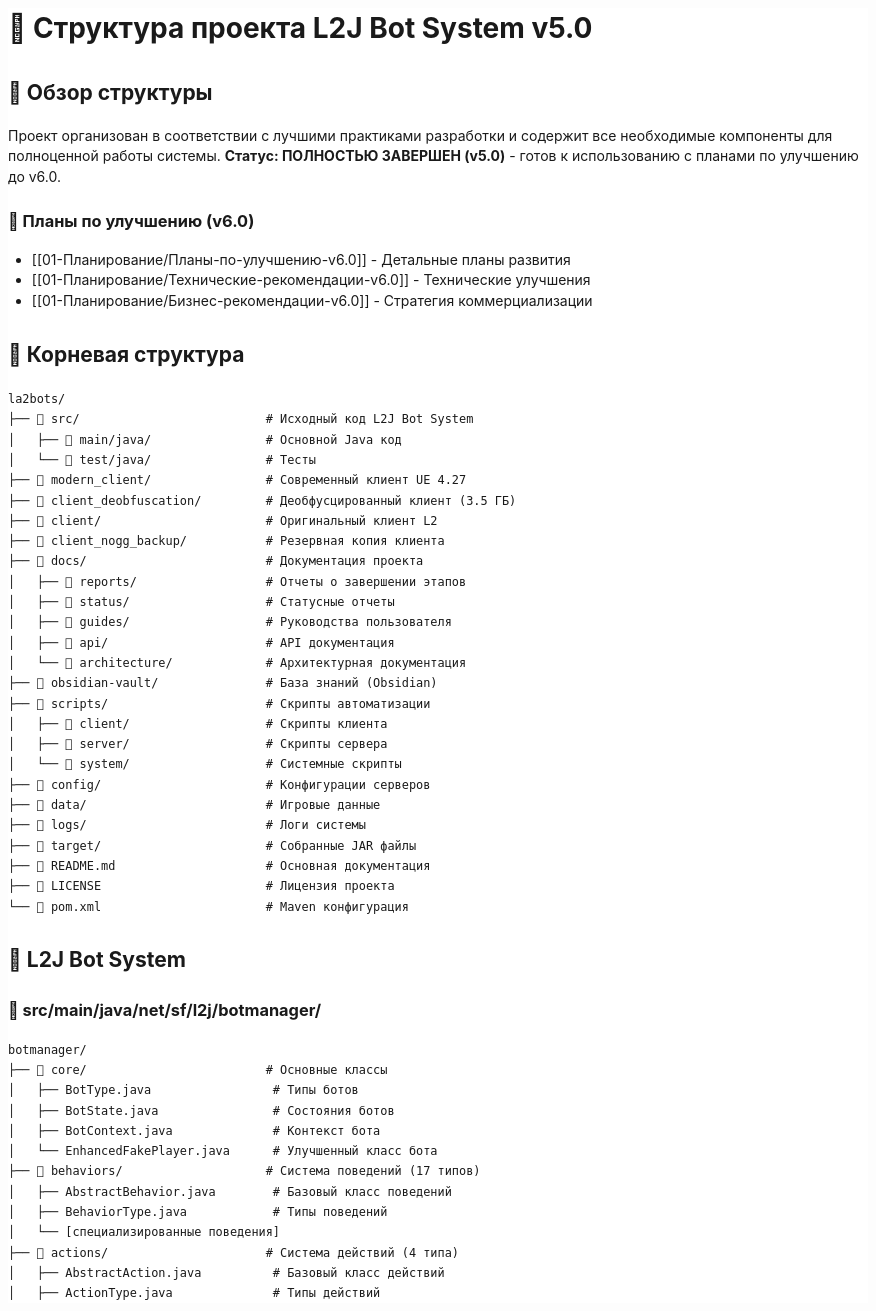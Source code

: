 # 📁 Структура проекта L2J Bot System v5.0

## 🎯 Обзор структуры

Проект организован в соответствии с лучшими практиками разработки и содержит все необходимые компоненты для полноценной работы системы. **Статус: ПОЛНОСТЬЮ ЗАВЕРШЕН (v5.0)** - готов к использованию с планами по улучшению до v6.0.

### 🚀 Планы по улучшению (v6.0)
- [[01-Планирование/Планы-по-улучшению-v6.0]] - Детальные планы развития
- [[01-Планирование/Технические-рекомендации-v6.0]] - Технические улучшения
- [[01-Планирование/Бизнес-рекомендации-v6.0]] - Стратегия коммерциализации

## 📂 Корневая структура

```
la2bots/
├── 📁 src/                          # Исходный код L2J Bot System
│   ├── 📁 main/java/                # Основной Java код
│   └── 📁 test/java/                # Тесты
├── 📁 modern_client/                # Современный клиент UE 4.27
├── 📁 client_deobfuscation/         # Деобфусцированный клиент (3.5 ГБ)
├── 📁 client/                       # Оригинальный клиент L2
├── 📁 client_nogg_backup/           # Резервная копия клиента
├── 📁 docs/                         # Документация проекта
│   ├── 📁 reports/                  # Отчеты о завершении этапов
│   ├── 📁 status/                   # Статусные отчеты
│   ├── 📁 guides/                   # Руководства пользователя
│   ├── 📁 api/                      # API документация
│   └── 📁 architecture/             # Архитектурная документация
├── 📁 obsidian-vault/               # База знаний (Obsidian)
├── 📁 scripts/                      # Скрипты автоматизации
│   ├── 📁 client/                   # Скрипты клиента
│   ├── 📁 server/                   # Скрипты сервера
│   └── 📁 system/                   # Системные скрипты
├── 📁 config/                       # Конфигурации серверов
├── 📁 data/                         # Игровые данные
├── 📁 logs/                         # Логи системы
├── 📁 target/                       # Собранные JAR файлы
├── 📄 README.md                     # Основная документация
├── 📄 LICENSE                       # Лицензия проекта
└── 📄 pom.xml                       # Maven конфигурация
```

## 🤖 L2J Bot System

### 📁 src/main/java/net/sf/l2j/botmanager/
```
botmanager/
├── 📁 core/                         # Основные классы
│   ├── BotType.java                 # Типы ботов
│   ├── BotState.java                # Состояния ботов
│   ├── BotContext.java              # Контекст бота
│   └── EnhancedFakePlayer.java      # Улучшенный класс бота
├── 📁 behaviors/                    # Система поведений (17 типов)
│   ├── AbstractBehavior.java        # Базовый класс поведений
│   ├── BehaviorType.java            # Типы поведений
│   └── [специализированные поведения]
├── 📁 actions/                      # Система действий (4 типа)
│   ├── AbstractAction.java          # Базовый класс действий
│   ├── ActionType.java              # Типы действий
```